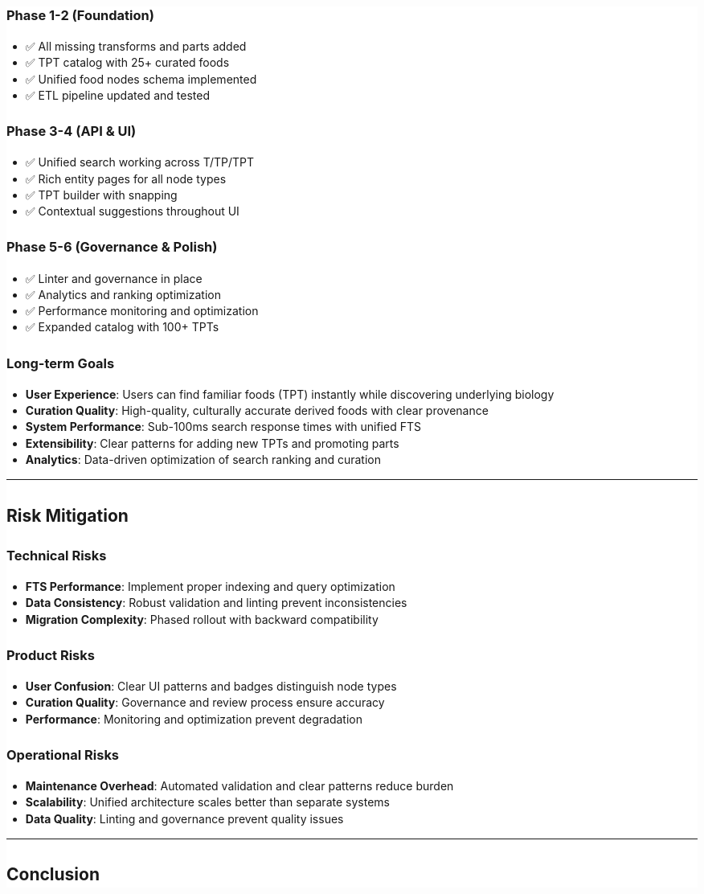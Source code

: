 ### Phase 1-2 (Foundation)
- ✅ All missing transforms and parts added
- ✅ TPT catalog with 25+ curated foods
- ✅ Unified food nodes schema implemented
- ✅ ETL pipeline updated and tested

### Phase 3-4 (API & UI)
- ✅ Unified search working across T/TP/TPT
- ✅ Rich entity pages for all node types
- ✅ TPT builder with snapping
- ✅ Contextual suggestions throughout UI

### Phase 5-6 (Governance & Polish)
- ✅ Linter and governance in place
- ✅ Analytics and ranking optimization
- ✅ Performance monitoring and optimization
- ✅ Expanded catalog with 100+ TPTs

### Long-term Goals
- **User Experience**: Users can find familiar foods (TPT) instantly while discovering underlying biology
- **Curation Quality**: High-quality, culturally accurate derived foods with clear provenance
- **System Performance**: Sub-100ms search response times with unified FTS
- **Extensibility**: Clear patterns for adding new TPTs and promoting parts
- **Analytics**: Data-driven optimization of search ranking and curation

---

## Risk Mitigation

### Technical Risks
- **FTS Performance**: Implement proper indexing and query optimization
- **Data Consistency**: Robust validation and linting prevent inconsistencies
- **Migration Complexity**: Phased rollout with backward compatibility

### Product Risks
- **User Confusion**: Clear UI patterns and badges distinguish node types
- **Curation Quality**: Governance and review process ensure accuracy
- **Performance**: Monitoring and optimization prevent degradation

### Operational Risks
- **Maintenance Overhead**: Automated validation and clear patterns reduce burden
- **Scalability**: Unified architecture scales better than separate systems
- **Data Quality**: Linting and governance prevent quality issues

---

## Conclusion
